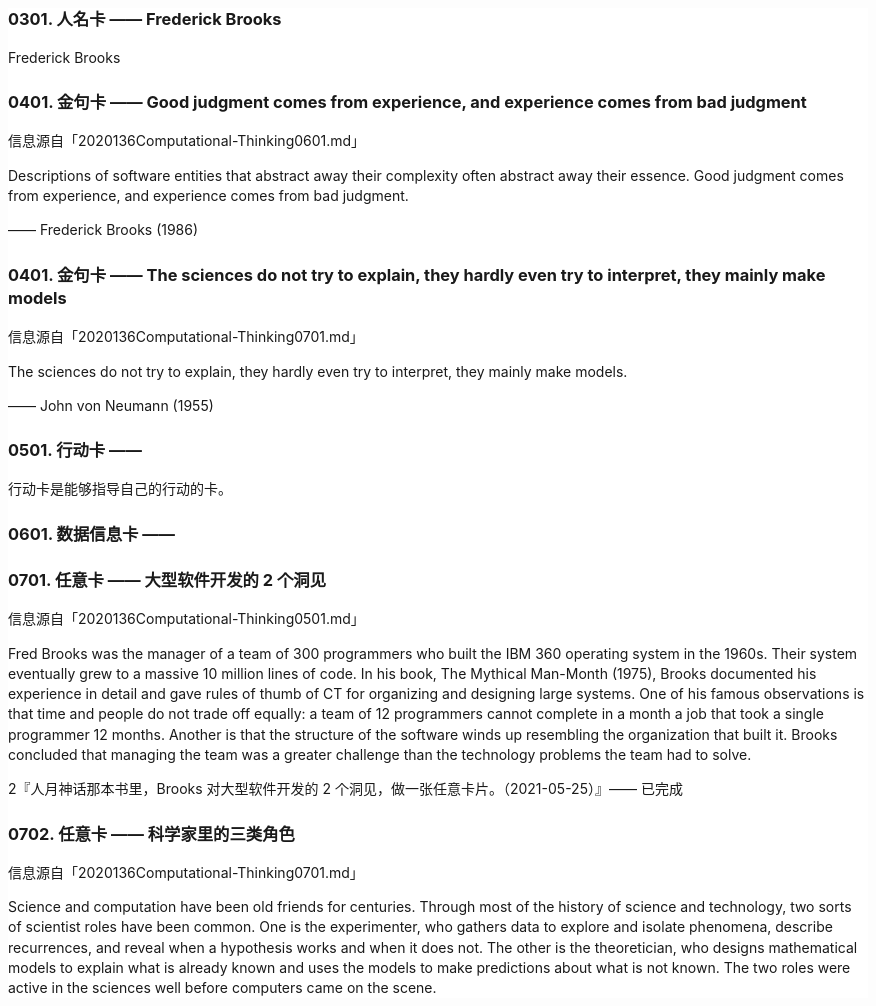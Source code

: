 ### 0301. 人名卡 —— Frederick Brooks

Frederick Brooks

### 0401. 金句卡 —— Good judgment comes from experience, and experience comes from bad judgment

信息源自「2020136Computational-Thinking0601.md」

Descriptions of software entities that abstract away their complexity often abstract away their essence. Good judgment comes from experience, and experience comes from bad judgment.

—— Frederick Brooks (1986)

### 0401. 金句卡 —— The sciences do not try to explain, they hardly even try to interpret, they mainly make models

信息源自「2020136Computational-Thinking0701.md」

The sciences do not try to explain, they hardly even try to interpret, they mainly make models.

—— John von Neumann (1955)

### 0501. 行动卡 ——

行动卡是能够指导自己的行动的卡。

### 0601. 数据信息卡 ——

### 0701. 任意卡 —— 大型软件开发的 2 个洞见

信息源自「2020136Computational-Thinking0501.md」

Fred Brooks was the manager of a team of 300 programmers who built the IBM 360 operating system in the 1960s. Their system eventually grew to a massive 10 million lines of code. In his book, The Mythical Man-Month (1975), Brooks documented his experience in detail and gave rules of thumb of CT for organizing and designing large systems. One of his famous observations is that time and people do not trade off equally: a team of 12 programmers cannot complete in a month a job that took a single programmer 12 months. Another is that the structure of the software winds up resembling the organization that built it. Brooks concluded that managing the team was a greater challenge than the technology problems the team had to solve.

2『人月神话那本书里，Brooks 对大型软件开发的 2 个洞见，做一张任意卡片。（2021-05-25）』—— 已完成

### 0702. 任意卡 —— 科学家里的三类角色

信息源自「2020136Computational-Thinking0701.md」

Science and computation have been old friends for centuries. Through most of the history of science and technology, two sorts of scientist roles have been common. One is the experimenter, who gathers data to explore and isolate phenomena, describe recurrences, and reveal when a hypothesis works and when it does not. The other is the theoretician, who designs mathematical models to explain what is already known and uses the models to make predictions about what is not known. The two roles were active in the sciences well before computers came on the scene.

